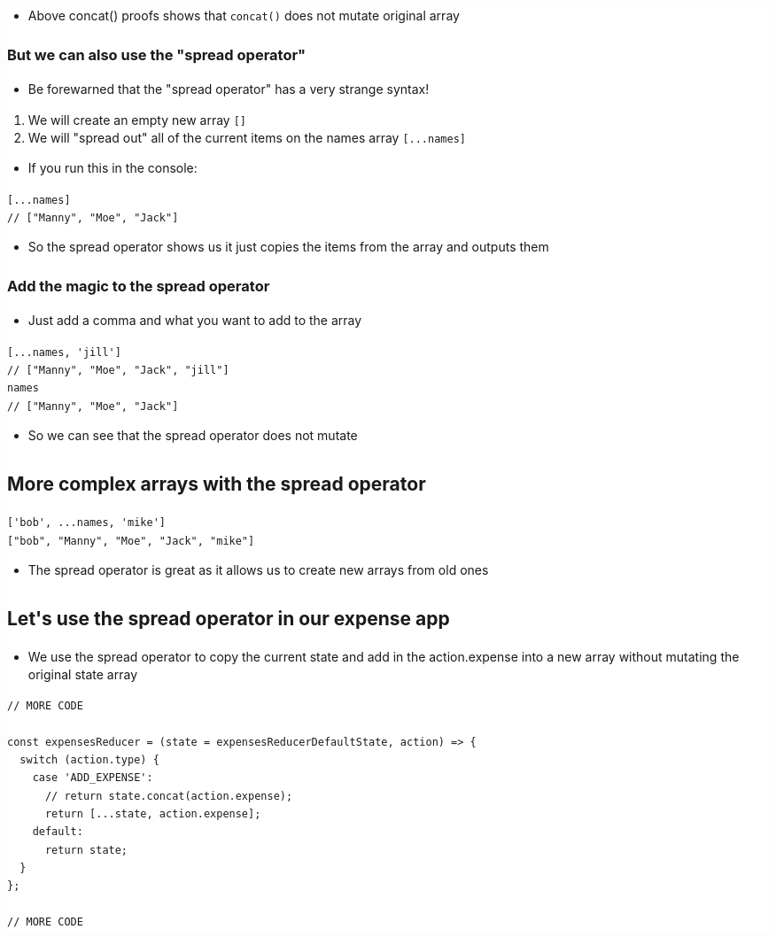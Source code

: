 * Above concat() proofs shows that `concat()` does not mutate original array

### But we can also use the "spread operator"
* Be forewarned that the "spread operator" has a very strange syntax!

1. We will create an empty new array `[]`
2. We will "spread out" all of the current items on the names array `[...names]`

* If you run this in the console:

```
[...names]
// ["Manny", "Moe", "Jack"]
```

* So the spread operator shows us it just copies the items from the array and outputs them

### Add the magic to the spread operator
* Just add a comma and what you want to add to the array

```
[...names, 'jill']
// ["Manny", "Moe", "Jack", "jill"]
names
// ["Manny", "Moe", "Jack"]
```

* So we can see that the spread operator does not mutate

## More complex arrays with the spread operator
```
['bob', ...names, 'mike']
["bob", "Manny", "Moe", "Jack", "mike"]
```

* The spread operator is great as it allows us to create new arrays from old ones

## Let's use the spread operator in our expense app
* We use the spread operator to copy the current state and add in the action.expense into a new array without mutating the original state array
```
// MORE CODE

const expensesReducer = (state = expensesReducerDefaultState, action) => {
  switch (action.type) {
    case 'ADD_EXPENSE':
      // return state.concat(action.expense);
      return [...state, action.expense];
    default:
      return state;
  }
};

// MORE CODE
```
